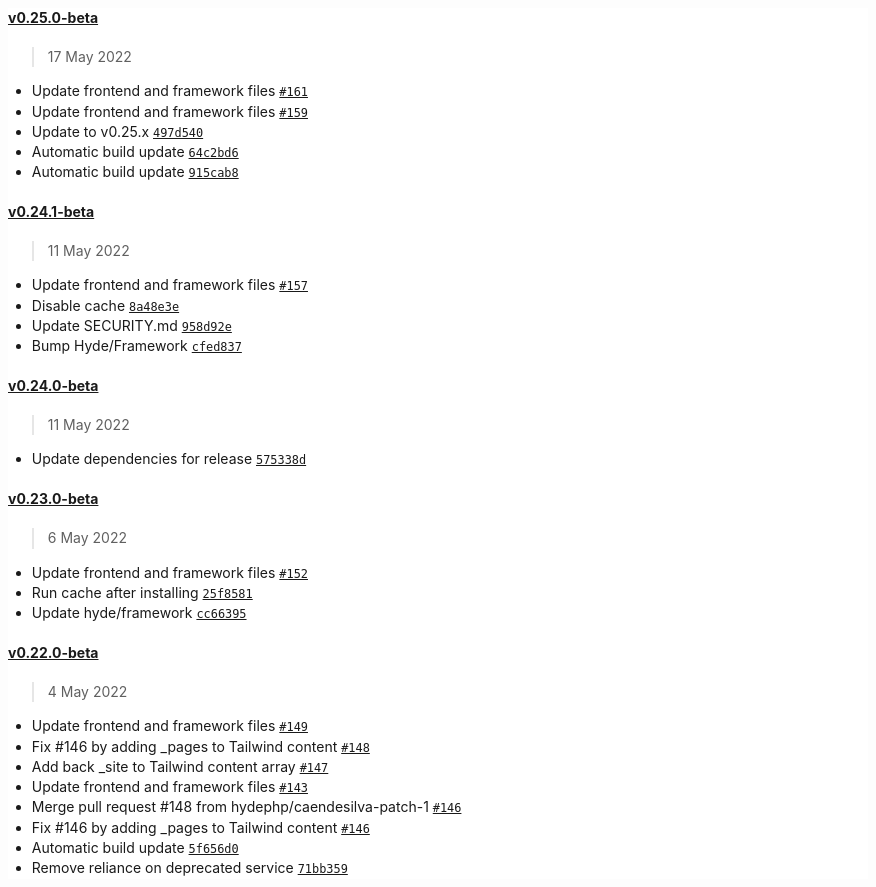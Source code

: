 #### [v0.25.0-beta](https://github.com/hydephp/hyde/compare/v0.24.1-beta...v0.25.0-beta)

> 17 May 2022

- Update frontend and framework files [`#161`](https://github.com/hydephp/hyde/pull/161)
- Update frontend and framework files [`#159`](https://github.com/hydephp/hyde/pull/159)
- Update to v0.25.x [`497d540`](https://github.com/hydephp/hyde/commit/497d540953c95adc8ec08df9424ff33328477d91)
- Automatic build update [`64c2bd6`](https://github.com/hydephp/hyde/commit/64c2bd6b106f19d0255c0ed2bf599e555a2cdd69)
- Automatic build update [`915cab8`](https://github.com/hydephp/hyde/commit/915cab8802758a7fbb2d31df7d8bfba3d1a781d2)

#### [v0.24.1-beta](https://github.com/hydephp/hyde/compare/v0.24.0-beta...v0.24.1-beta)

> 11 May 2022

- Update frontend and framework files [`#157`](https://github.com/hydephp/hyde/pull/157)
- Disable cache [`8a48e3e`](https://github.com/hydephp/hyde/commit/8a48e3e54bdda7b0568b189fd609bacb05d1298e)
- Update SECURITY.md [`958d92e`](https://github.com/hydephp/hyde/commit/958d92e4782a37b9f655e0fee50ad3941354fce2)
- Bump Hyde/Framework [`cfed837`](https://github.com/hydephp/hyde/commit/cfed837ad3b16b2691d83b4c8af70697df317e9b)

#### [v0.24.0-beta](https://github.com/hydephp/hyde/compare/v0.23.0-beta...v0.24.0-beta)

> 11 May 2022

- Update dependencies for release [`575338d`](https://github.com/hydephp/hyde/commit/575338d6caaafeb60aa14e94286726a1d590ddb5)

#### [v0.23.0-beta](https://github.com/hydephp/hyde/compare/v0.22.0-beta...v0.23.0-beta)

> 6 May 2022

- Update frontend and framework files [`#152`](https://github.com/hydephp/hyde/pull/152)
- Run cache after installing [`25f8581`](https://github.com/hydephp/hyde/commit/25f8581739417ff4e3f642cebdeb2ffca5cd5924)
- Update hyde/framework [`cc66395`](https://github.com/hydephp/hyde/commit/cc6639558289c3cd5c4d6307fbca380016b6ae57)

#### [v0.22.0-beta](https://github.com/hydephp/hyde/compare/v0.21.0-beta...v0.22.0-beta)

> 4 May 2022

- Update frontend and framework files [`#149`](https://github.com/hydephp/hyde/pull/149)
- Fix #146 by adding _pages to Tailwind content [`#148`](https://github.com/hydephp/hyde/pull/148)
- Add back _site to Tailwind content array [`#147`](https://github.com/hydephp/hyde/pull/147)
- Update frontend and framework files [`#143`](https://github.com/hydephp/hyde/pull/143)
- Merge pull request #148 from hydephp/caendesilva-patch-1 [`#146`](https://github.com/hydephp/hyde/issues/146)
- Fix #146 by adding _pages to Tailwind content [`#146`](https://github.com/hydephp/hyde/issues/146)
- Automatic build update [`5f656d0`](https://github.com/hydephp/hyde/commit/5f656d04ea94fc8d9fa63b99d681c561a503d1aa)
- Remove reliance on deprecated service [`71bb359`](https://github.com/hydephp/hyde/commit/71bb359fa959b17f175adff406dd86b9bfa6dfd5)

